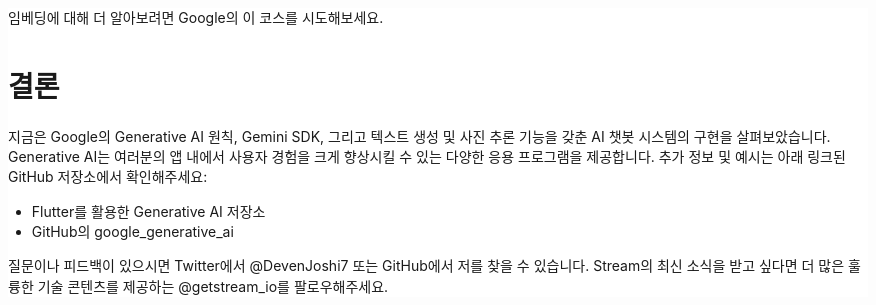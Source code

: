 임베딩에 대해 더 알아보려면 Google의 이 코스를 시도해보세요.

# 결론

<div class="content-ad"></div>

지금은 Google의 Generative AI 원칙, Gemini SDK, 그리고 텍스트 생성 및 사진 추론 기능을 갖춘 AI 챗봇 시스템의 구현을 살펴보았습니다. Generative AI는 여러분의 앱 내에서 사용자 경험을 크게 향상시킬 수 있는 다양한 응용 프로그램을 제공합니다. 추가 정보 및 예시는 아래 링크된 GitHub 저장소에서 확인해주세요:

- Flutter를 활용한 Generative AI 저장소
- GitHub의 google_generative_ai 

질문이나 피드백이 있으시면 Twitter에서 @DevenJoshi7 또는 GitHub에서 저를 찾을 수 있습니다. Stream의 최신 소식을 받고 싶다면 더 많은 훌륭한 기술 콘텐츠를 제공하는 @getstream_io를 팔로우해주세요.